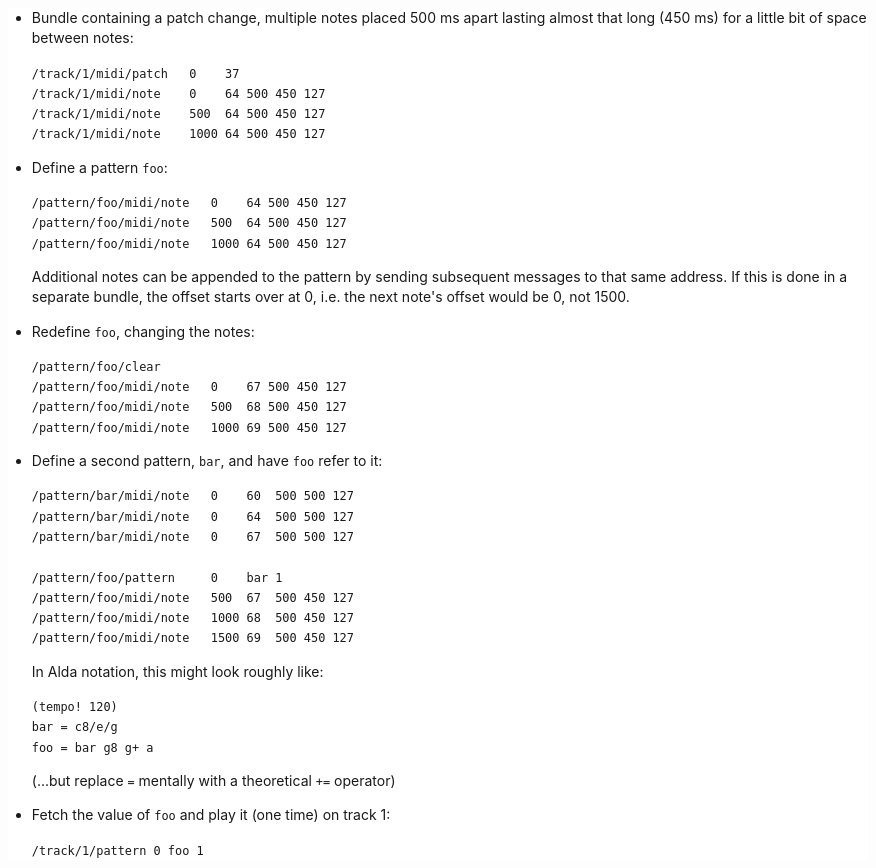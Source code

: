 * Bundle containing a patch change, multiple notes placed 500 ms apart lasting
  almost that long (450 ms) for a little bit of space between notes:

  ```
  /track/1/midi/patch   0    37
  /track/1/midi/note    0    64 500 450 127
  /track/1/midi/note    500  64 500 450 127
  /track/1/midi/note    1000 64 500 450 127
  ```

* Define a pattern `foo`:

  ```
  /pattern/foo/midi/note   0    64 500 450 127
  /pattern/foo/midi/note   500  64 500 450 127
  /pattern/foo/midi/note   1000 64 500 450 127
  ```

  Additional notes can be appended to the pattern by sending subsequent messages
  to that same address. If this is done in a separate bundle, the offset starts
  over at 0, i.e. the next note's offset would be 0, not 1500.

* Redefine `foo`, changing the notes:

  ```
  /pattern/foo/clear
  /pattern/foo/midi/note   0    67 500 450 127
  /pattern/foo/midi/note   500  68 500 450 127
  /pattern/foo/midi/note   1000 69 500 450 127
  ```

* Define a second pattern, `bar`, and have `foo` refer to it:

  ```
  /pattern/bar/midi/note   0    60  500 500 127
  /pattern/bar/midi/note   0    64  500 500 127
  /pattern/bar/midi/note   0    67  500 500 127

  /pattern/foo/pattern     0    bar 1
  /pattern/foo/midi/note   500  67  500 450 127
  /pattern/foo/midi/note   1000 68  500 450 127
  /pattern/foo/midi/note   1500 69  500 450 127
  ```

  In Alda notation, this might look roughly like:

  ```
  (tempo! 120)
  bar = c8/e/g
  foo = bar g8 g+ a
  ```

  (...but replace `=` mentally with a theoretical `+=` operator)

* Fetch the value of `foo` and play it (one time) on track 1:

  ```
  /track/1/pattern 0 foo 1
  ```
